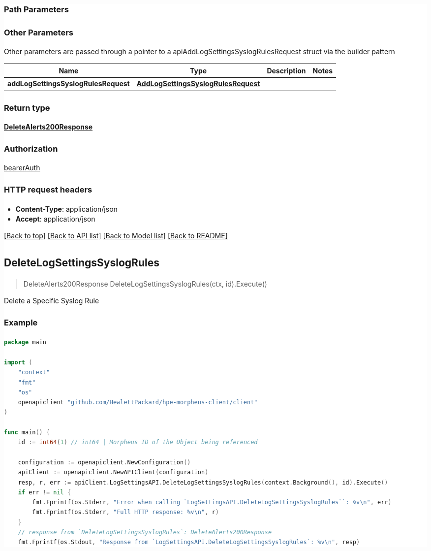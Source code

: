 ### Path Parameters



### Other Parameters

Other parameters are passed through a pointer to a apiAddLogSettingsSyslogRulesRequest struct via the builder pattern


Name | Type | Description  | Notes
------------- | ------------- | ------------- | -------------
 **addLogSettingsSyslogRulesRequest** | [**AddLogSettingsSyslogRulesRequest**](AddLogSettingsSyslogRulesRequest.md) |  | 

### Return type

[**DeleteAlerts200Response**](DeleteAlerts200Response.md)

### Authorization

[bearerAuth](../README.md#bearerAuth)

### HTTP request headers

- **Content-Type**: application/json
- **Accept**: application/json

[[Back to top]](#) [[Back to API list]](../README.md#documentation-for-api-endpoints)
[[Back to Model list]](../README.md#documentation-for-models)
[[Back to README]](../README.md)


## DeleteLogSettingsSyslogRules

> DeleteAlerts200Response DeleteLogSettingsSyslogRules(ctx, id).Execute()

Delete a Specific Syslog Rule



### Example

```go
package main

import (
	"context"
	"fmt"
	"os"
	openapiclient "github.com/HewlettPackard/hpe-morpheus-client/client"
)

func main() {
	id := int64(1) // int64 | Morpheus ID of the Object being referenced

	configuration := openapiclient.NewConfiguration()
	apiClient := openapiclient.NewAPIClient(configuration)
	resp, r, err := apiClient.LogSettingsAPI.DeleteLogSettingsSyslogRules(context.Background(), id).Execute()
	if err != nil {
		fmt.Fprintf(os.Stderr, "Error when calling `LogSettingsAPI.DeleteLogSettingsSyslogRules``: %v\n", err)
		fmt.Fprintf(os.Stderr, "Full HTTP response: %v\n", r)
	}
	// response from `DeleteLogSettingsSyslogRules`: DeleteAlerts200Response
	fmt.Fprintf(os.Stdout, "Response from `LogSettingsAPI.DeleteLogSettingsSyslogRules`: %v\n", resp)
```